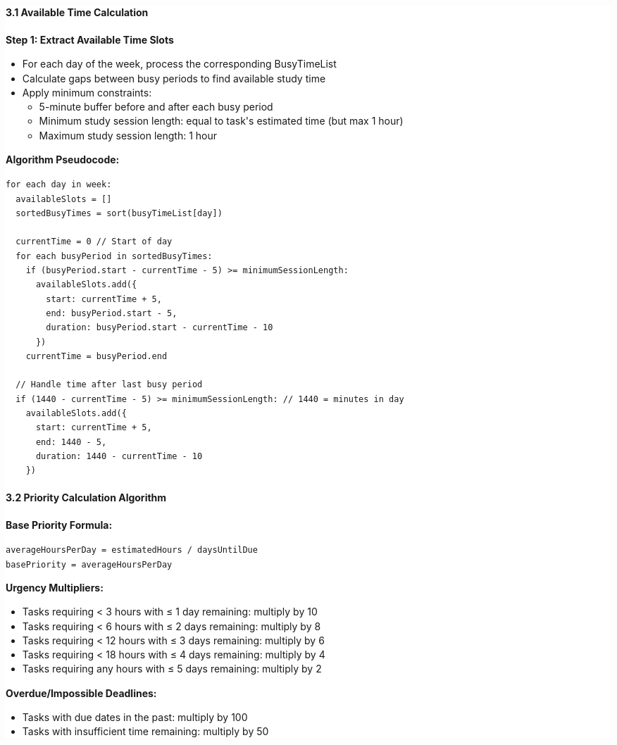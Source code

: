 #### 3.1 Available Time Calculation

**Step 1: Extract Available Time Slots**
- For each day of the week, process the corresponding BusyTimeList
- Calculate gaps between busy periods to find available study time
- Apply minimum constraints:
  - 5-minute buffer before and after each busy period
  - Minimum study session length: equal to task's estimated time (but max 1 hour)
  - Maximum study session length: 1 hour

**Algorithm Pseudocode:**
```
for each day in week:
  availableSlots = []
  sortedBusyTimes = sort(busyTimeList[day])
  
  currentTime = 0 // Start of day
  for each busyPeriod in sortedBusyTimes:
    if (busyPeriod.start - currentTime - 5) >= minimumSessionLength:
      availableSlots.add({
        start: currentTime + 5,
        end: busyPeriod.start - 5,
        duration: busyPeriod.start - currentTime - 10
      })
    currentTime = busyPeriod.end
  
  // Handle time after last busy period
  if (1440 - currentTime - 5) >= minimumSessionLength: // 1440 = minutes in day
    availableSlots.add({
      start: currentTime + 5,
      end: 1440 - 5,
      duration: 1440 - currentTime - 10
    })
```

#### 3.2 Priority Calculation Algorithm

**Base Priority Formula:**
```
averageHoursPerDay = estimatedHours / daysUntilDue
basePriority = averageHoursPerDay
```

**Urgency Multipliers:**
- Tasks requiring < 3 hours with ≤ 1 day remaining: multiply by 10
- Tasks requiring < 6 hours with ≤ 2 days remaining: multiply by 8
- Tasks requiring < 12 hours with ≤ 3 days remaining: multiply by 6
- Tasks requiring < 18 hours with ≤ 4 days remaining: multiply by 4
- Tasks requiring any hours with ≤ 5 days remaining: multiply by 2

**Overdue/Impossible Deadlines:**
- Tasks with due dates in the past: multiply by 100
- Tasks with insufficient time remaining: multiply by 50
